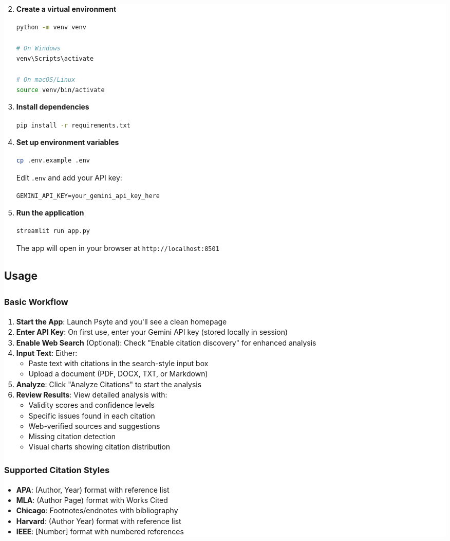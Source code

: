 2. **Create a virtual environment**
   ```bash
   python -m venv venv
   
   # On Windows
   venv\Scripts\activate
   
   # On macOS/Linux
   source venv/bin/activate
   ```

3. **Install dependencies**
   ```bash
   pip install -r requirements.txt
   ```

4. **Set up environment variables**
   ```bash
   cp .env.example .env
   ```
   
   Edit `.env` and add your API key:
   ```
   GEMINI_API_KEY=your_gemini_api_key_here
   ```

5. **Run the application**
   ```bash
   streamlit run app.py
   ```

   The app will open in your browser at `http://localhost:8501`

## Usage

### Basic Workflow

1. **Start the App**: Launch Psyte and you'll see a clean homepage
2. **Enter API Key**: On first use, enter your Gemini API key (stored locally in session)
3. **Enable Web Search** (Optional): Check "Enable citation discovery" for enhanced analysis
4. **Input Text**: Either:
   - Paste text with citations in the search-style input box
   - Upload a document (PDF, DOCX, TXT, or Markdown)
5. **Analyze**: Click "Analyze Citations" to start the analysis
6. **Review Results**: View detailed analysis with:
   - Validity scores and confidence levels
   - Specific issues found in each citation
   - Web-verified sources and suggestions
   - Missing citation detection
   - Visual charts showing citation distribution

### Supported Citation Styles

- **APA**: (Author, Year) format with reference list
- **MLA**: (Author Page) format with Works Cited
- **Chicago**: Footnotes/endnotes with bibliography
- **Harvard**: (Author Year) format with reference list
- **IEEE**: [Number] format with numbered references
